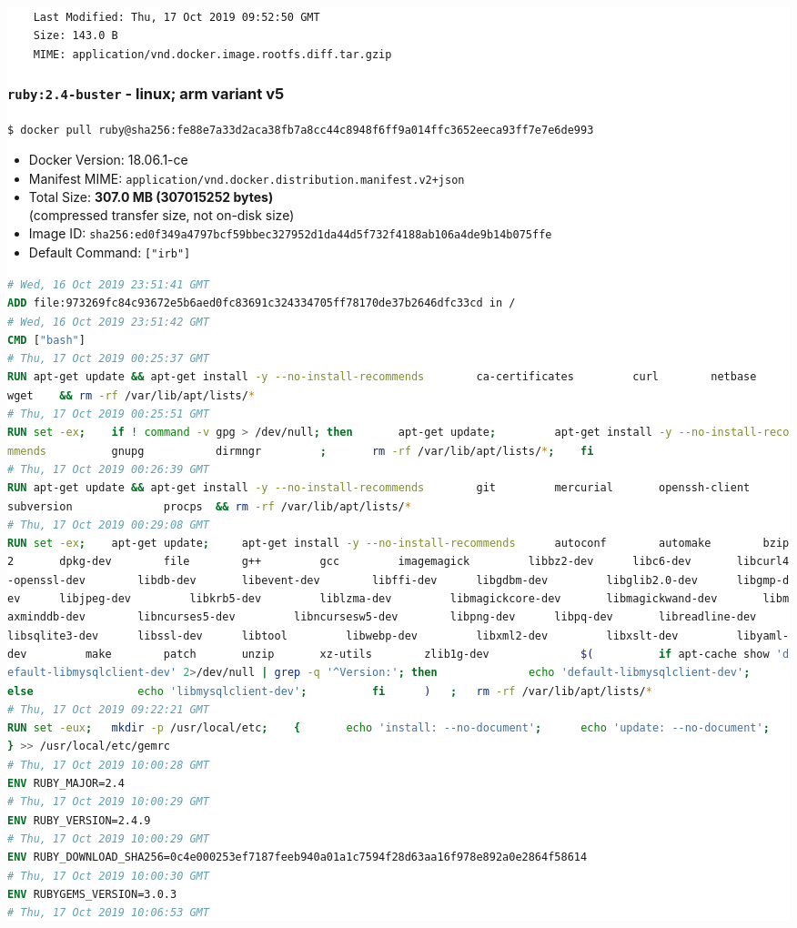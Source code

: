 		Last Modified: Thu, 17 Oct 2019 09:52:50 GMT  
		Size: 143.0 B  
		MIME: application/vnd.docker.image.rootfs.diff.tar.gzip

### `ruby:2.4-buster` - linux; arm variant v5

```console
$ docker pull ruby@sha256:fe88e7a33d2aca38fb7a8cc44c8948f6ff9a014ffc3652eeca93ff7e7e6de993
```

-	Docker Version: 18.06.1-ce
-	Manifest MIME: `application/vnd.docker.distribution.manifest.v2+json`
-	Total Size: **307.0 MB (307015252 bytes)**  
	(compressed transfer size, not on-disk size)
-	Image ID: `sha256:ed0f349a4797bcf59bbec327952d1da44d5f732f4188ab106a4de9b14b075ffe`
-	Default Command: `["irb"]`

```dockerfile
# Wed, 16 Oct 2019 23:51:41 GMT
ADD file:973269fc84c93672e5b6aed0fc83691c324334705ff78170de37b2646dfc33cd in / 
# Wed, 16 Oct 2019 23:51:42 GMT
CMD ["bash"]
# Thu, 17 Oct 2019 00:25:37 GMT
RUN apt-get update && apt-get install -y --no-install-recommends 		ca-certificates 		curl 		netbase 		wget 	&& rm -rf /var/lib/apt/lists/*
# Thu, 17 Oct 2019 00:25:51 GMT
RUN set -ex; 	if ! command -v gpg > /dev/null; then 		apt-get update; 		apt-get install -y --no-install-recommends 			gnupg 			dirmngr 		; 		rm -rf /var/lib/apt/lists/*; 	fi
# Thu, 17 Oct 2019 00:26:39 GMT
RUN apt-get update && apt-get install -y --no-install-recommends 		git 		mercurial 		openssh-client 		subversion 				procps 	&& rm -rf /var/lib/apt/lists/*
# Thu, 17 Oct 2019 00:29:08 GMT
RUN set -ex; 	apt-get update; 	apt-get install -y --no-install-recommends 		autoconf 		automake 		bzip2 		dpkg-dev 		file 		g++ 		gcc 		imagemagick 		libbz2-dev 		libc6-dev 		libcurl4-openssl-dev 		libdb-dev 		libevent-dev 		libffi-dev 		libgdbm-dev 		libglib2.0-dev 		libgmp-dev 		libjpeg-dev 		libkrb5-dev 		liblzma-dev 		libmagickcore-dev 		libmagickwand-dev 		libmaxminddb-dev 		libncurses5-dev 		libncursesw5-dev 		libpng-dev 		libpq-dev 		libreadline-dev 		libsqlite3-dev 		libssl-dev 		libtool 		libwebp-dev 		libxml2-dev 		libxslt-dev 		libyaml-dev 		make 		patch 		unzip 		xz-utils 		zlib1g-dev 				$( 			if apt-cache show 'default-libmysqlclient-dev' 2>/dev/null | grep -q '^Version:'; then 				echo 'default-libmysqlclient-dev'; 			else 				echo 'libmysqlclient-dev'; 			fi 		) 	; 	rm -rf /var/lib/apt/lists/*
# Thu, 17 Oct 2019 09:22:21 GMT
RUN set -eux; 	mkdir -p /usr/local/etc; 	{ 		echo 'install: --no-document'; 		echo 'update: --no-document'; 	} >> /usr/local/etc/gemrc
# Thu, 17 Oct 2019 10:00:28 GMT
ENV RUBY_MAJOR=2.4
# Thu, 17 Oct 2019 10:00:29 GMT
ENV RUBY_VERSION=2.4.9
# Thu, 17 Oct 2019 10:00:29 GMT
ENV RUBY_DOWNLOAD_SHA256=0c4e000253ef7187feeb940a01a1c7594f28d63aa16f978e892a0e2864f58614
# Thu, 17 Oct 2019 10:00:30 GMT
ENV RUBYGEMS_VERSION=3.0.3
# Thu, 17 Oct 2019 10:06:53 GMT
```